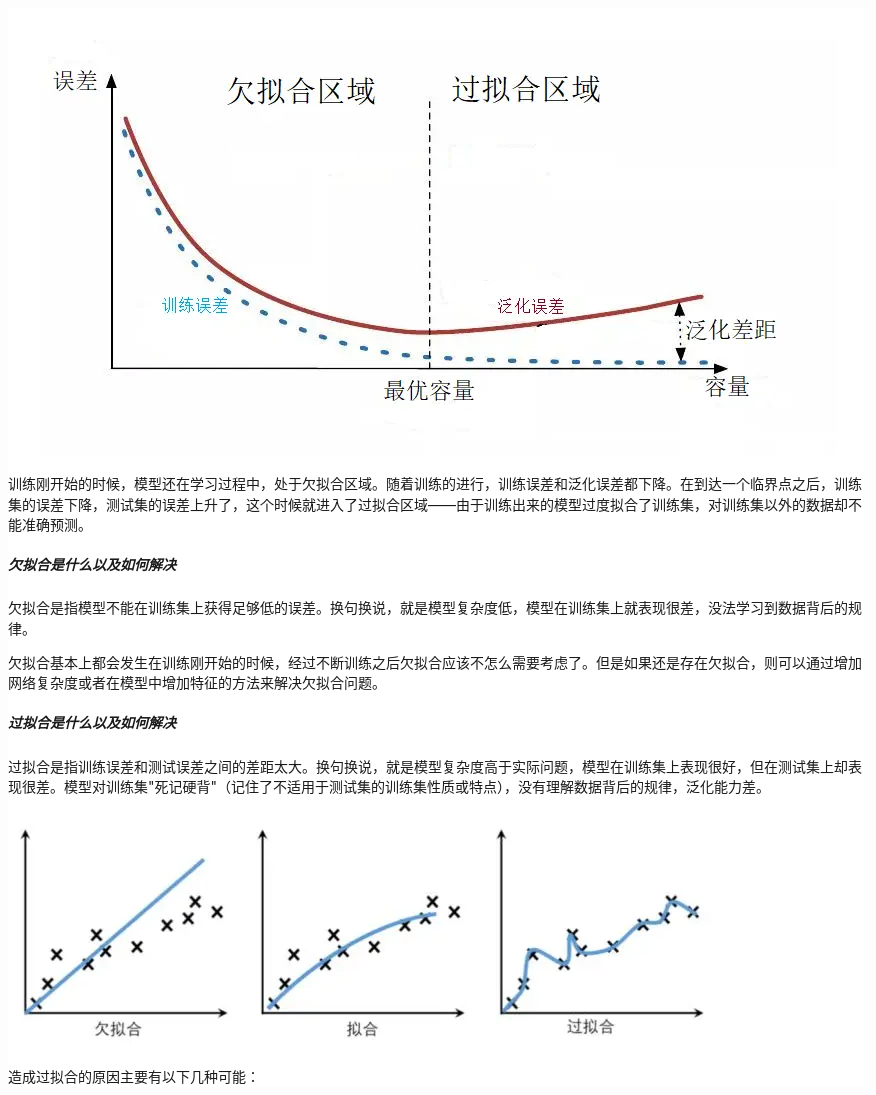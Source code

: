 ![](datamining2.webp)

训练刚开始的时候，模型还在学习过程中，处于欠拟合区域。随着训练的进行，训练误差和泛化误差都下降。在到达一个临界点之后，训练集的误差下降，测试集的误差上升了，这个时候就进入了过拟合区域——由于训练出来的模型过度拟合了训练集，对训练集以外的数据却不能准确预测。

##### 欠拟合是什么以及如何解决

欠拟合是指模型不能在训练集上获得足够低的误差。换句换说，就是模型复杂度低，模型在训练集上就表现很差，没法学习到数据背后的规律。

欠拟合基本上都会发生在训练刚开始的时候，经过不断训练之后欠拟合应该不怎么需要考虑了。但是如果还是存在欠拟合，则可以通过增加网络复杂度或者在模型中增加特征的方法来解决欠拟合问题。

##### 过拟合是什么以及如何解决

过拟合是指训练误差和测试误差之间的差距太大。换句换说，就是模型复杂度高于实际问题，模型在训练集上表现很好，但在测试集上却表现很差。模型对训练集"死记硬背"（记住了不适用于测试集的训练集性质或特点），没有理解数据背后的规律，泛化能力差。

![](datamining3.webp)

造成过拟合的原因主要有以下几种可能：
